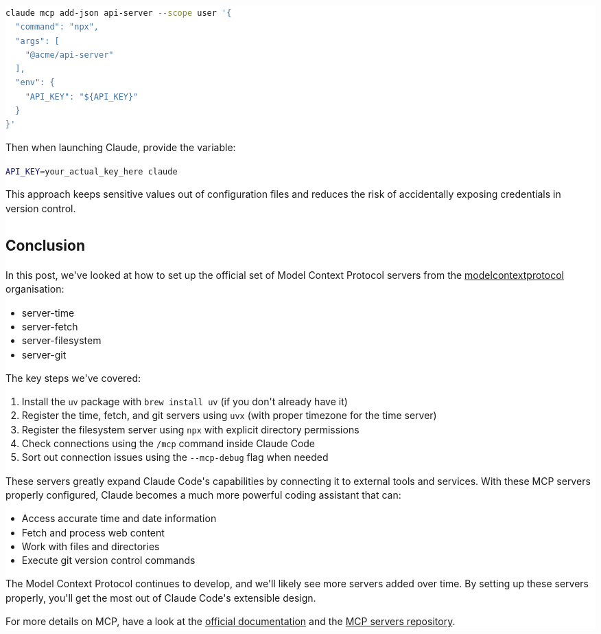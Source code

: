 ```bash
claude mcp add-json api-server --scope user '{
  "command": "npx",
  "args": [
    "@acme/api-server"
  ],
  "env": {
    "API_KEY": "${API_KEY}"
  }
}'
```

Then when launching Claude, provide the variable:

```bash
API_KEY=your_actual_key_here claude
```

This approach keeps sensitive values out of configuration files and reduces the risk of accidentally exposing credentials in version control.

## Conclusion

In this post, we've looked at how to set up the official set of Model Context Protocol servers from the [modelcontextprotocol](https://github.com/modelcontextprotocol/servers) organisation:

- server-time
- server-fetch
- server-filesystem
- server-git

The key steps we've covered:

1. Install the `uv` package with `brew install uv` (if you don't already have it)
2. Register the time, fetch, and git servers using `uvx` (with proper timezone for the time server)
3. Register the filesystem server using `npx` with explicit directory permissions
4. Check connections using the `/mcp` command inside Claude Code
5. Sort out connection issues using the `--mcp-debug` flag when needed

These servers greatly expand Claude Code's capabilities by connecting it to external tools and services. With these MCP servers properly configured, Claude becomes a much more powerful coding assistant that can:

- Access accurate time and date information
- Fetch and process web content
- Work with files and directories
- Execute git version control commands

The Model Context Protocol continues to develop, and we'll likely see more servers added over time. By setting up these servers properly, you'll get the most out of Claude Code's extensible design.

For more details on MCP, have a look at the [official documentation](https://docs.anthropic.com/en/docs/agents-and-tools/claude-code/tutorials#set-up-model-context-protocol-mcp) and the [MCP servers repository](https://github.com/modelcontextprotocol/servers).
